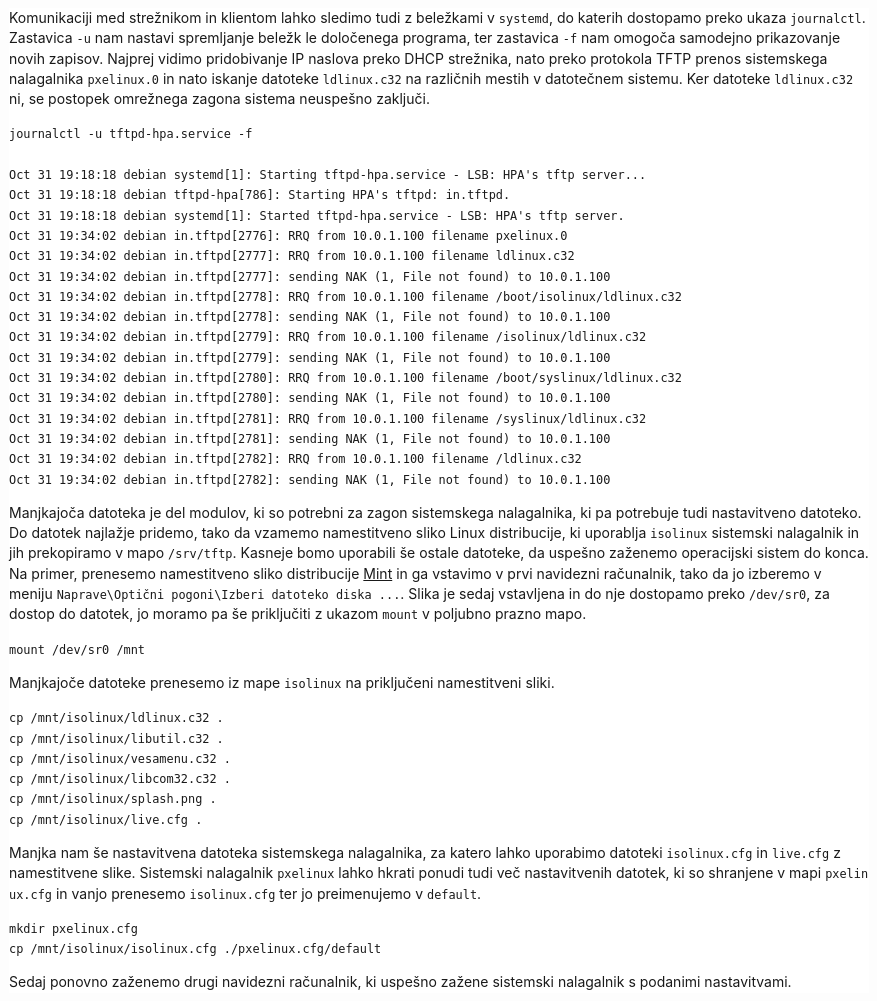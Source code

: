 Komunikaciji med strežnikom in klientom lahko sledimo tudi z beležkami v `systemd`, do katerih dostopamo preko ukaza `journalctl`. Zastavica `-u` nam nastavi spremljanje beležk le določenega programa, ter zastavica `-f` nam omogoča samodejno prikazovanje novih zapisov. Najprej vidimo pridobivanje IP naslova preko DHCP strežnika, nato preko protokola TFTP prenos sistemskega nalagalnika `pxelinux.0` in nato iskanje datoteke `ldlinux.c32` na različnih mestih v datotečnem sistemu. Ker datoteke `ldlinux.c32` ni, se postopek omrežnega zagona sistema neuspešno zaključi.  

    journalctl -u tftpd-hpa.service -f

    Oct 31 19:18:18 debian systemd[1]: Starting tftpd-hpa.service - LSB: HPA's tftp server...
    Oct 31 19:18:18 debian tftpd-hpa[786]: Starting HPA's tftpd: in.tftpd.
    Oct 31 19:18:18 debian systemd[1]: Started tftpd-hpa.service - LSB: HPA's tftp server.
    Oct 31 19:34:02 debian in.tftpd[2776]: RRQ from 10.0.1.100 filename pxelinux.0
    Oct 31 19:34:02 debian in.tftpd[2777]: RRQ from 10.0.1.100 filename ldlinux.c32
    Oct 31 19:34:02 debian in.tftpd[2777]: sending NAK (1, File not found) to 10.0.1.100
    Oct 31 19:34:02 debian in.tftpd[2778]: RRQ from 10.0.1.100 filename /boot/isolinux/ldlinux.c32
    Oct 31 19:34:02 debian in.tftpd[2778]: sending NAK (1, File not found) to 10.0.1.100
    Oct 31 19:34:02 debian in.tftpd[2779]: RRQ from 10.0.1.100 filename /isolinux/ldlinux.c32
    Oct 31 19:34:02 debian in.tftpd[2779]: sending NAK (1, File not found) to 10.0.1.100
    Oct 31 19:34:02 debian in.tftpd[2780]: RRQ from 10.0.1.100 filename /boot/syslinux/ldlinux.c32
    Oct 31 19:34:02 debian in.tftpd[2780]: sending NAK (1, File not found) to 10.0.1.100
    Oct 31 19:34:02 debian in.tftpd[2781]: RRQ from 10.0.1.100 filename /syslinux/ldlinux.c32
    Oct 31 19:34:02 debian in.tftpd[2781]: sending NAK (1, File not found) to 10.0.1.100
    Oct 31 19:34:02 debian in.tftpd[2782]: RRQ from 10.0.1.100 filename /ldlinux.c32
    Oct 31 19:34:02 debian in.tftpd[2782]: sending NAK (1, File not found) to 10.0.1.100

Manjkajoča datoteka je del modulov, ki so potrebni za zagon sistemskega nalagalnika, ki pa potrebuje tudi nastavitveno datoteko. Do datotek najlažje pridemo, tako da vzamemo namestitveno sliko Linux distribucije, ki uporablja `isolinux` sistemski nalagalnik in jih prekopiramo v mapo `/srv/tftp`. Kasneje bomo uporabili še ostale datoteke, da uspešno zaženemo operacijski sistem do konca. Na primer, prenesemo namestitveno sliko distribucije [Mint](https://linuxmint.com/download.php) in ga vstavimo v prvi navidezni računalnik, tako da jo izberemo v meniju `Naprave\Optični pogoni\Izberi datoteko diska ...`. Slika je sedaj vstavljena in do nje dostopamo preko `/dev/sr0`, za dostop do datotek, jo moramo pa še priključiti z ukazom `mount` v poljubno prazno mapo. 

    mount /dev/sr0 /mnt

Manjkajoče datoteke prenesemo iz mape `isolinux` na priključeni namestitveni sliki.

    cp /mnt/isolinux/ldlinux.c32 .
    cp /mnt/isolinux/libutil.c32 .
    cp /mnt/isolinux/vesamenu.c32 .
    cp /mnt/isolinux/libcom32.c32 .
    cp /mnt/isolinux/splash.png .
	cp /mnt/isolinux/live.cfg .

Manjka nam še nastavitvena datoteka sistemskega nalagalnika, za katero lahko uporabimo datoteki `isolinux.cfg` in `live.cfg` z namestitvene slike. Sistemski nalagalnik `pxelinux` lahko hkrati ponudi tudi več nastavitvenih datotek, ki so shranjene v mapi `pxelinux.cfg` in vanjo prenesemo `isolinux.cfg` ter jo preimenujemo v `default`.

    mkdir pxelinux.cfg
    cp /mnt/isolinux/isolinux.cfg ./pxelinux.cfg/default

Sedaj ponovno zaženemo drugi navidezni računalnik, ki uspešno zažene sistemski nalagalnik s podanimi nastavitvami.
